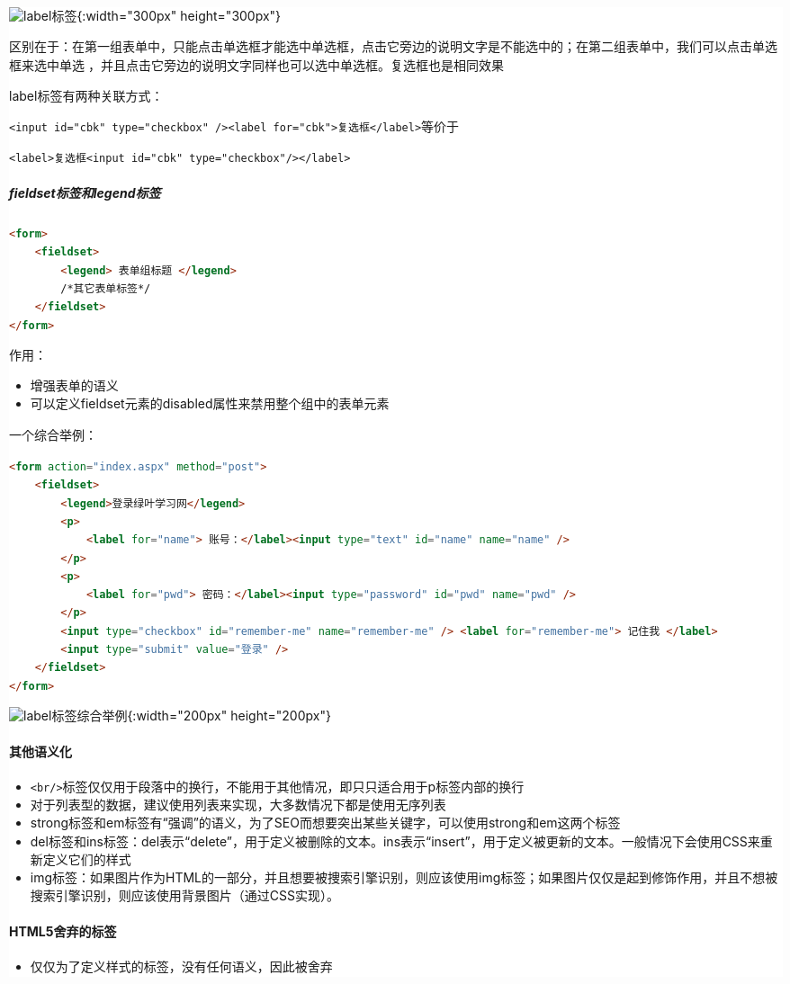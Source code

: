 ![label标签](https://s11.ax1x.com/2024/02/07/pF1s2bF.png "label标签"){:width="300px" height="300px"}

区别在于：在第一组表单中，只能点击单选框才能选中单选框，点击它旁边的说明文字是不能选中的；在第二组表单中，我们可以点击单选框来选中单选 ，并且点击它旁边的说明文字同样也可以选中单选框。复选框也是相同效果

label标签有两种关联方式：

`<input id="cbk" type="checkbox" /><label for="cbk">复选框</label>`等价于

`<label>复选框<input id="cbk" type="checkbox"/></label>`
##### fieldset标签和legend标签
``` html
<form>
    <fieldset>
        <legend> 表单组标题 </legend>
        /*其它表单标签*/
    </fieldset>
</form>
```
作用：
- 增强表单的语义
- 可以定义fieldset元素的disabled属性来禁用整个组中的表单元素

一个综合举例：

``` html
<form action="index.aspx" method="post">
    <fieldset>
        <legend>登录绿叶学习网</legend>
        <p>
            <label for="name"> 账号：</label><input type="text" id="name" name="name" />
        </p>
        <p>
            <label for="pwd"> 密码：</label><input type="password" id="pwd" name="pwd" />
        </p>
        <input type="checkbox" id="remember-me" name="remember-me" /> <label for="remember-me"> 记住我 </label>
        <input type="submit" value="登录" />
    </fieldset>
</form>
```

![label标签综合举例](https://s11.ax1x.com/2024/02/07/pF1sh59.png "label标签综合举例"){:width="200px" height="200px"}

#### 其他语义化
- `<br/>`标签仅仅用于段落中的换行，不能用于其他情况，即只只适合用于p标签内部的换行
- 对于列表型的数据，建议使用列表来实现，大多数情况下都是使用无序列表
- strong标签和em标签有“强调”的语义，为了SEO而想要突出某些关键字，可以使用strong和em这两个标签
- del标签和ins标签：del表示“delete”，用于定义被删除的文本。ins表示“insert”，用于定义被更新的文本。一般情况下会使用CSS来重新定义它们的样式
- img标签：如果图片作为HTML的一部分，并且想要被捜索引擎识别，则应该使用img标签；如果图片仅仅是起到修饰作用，并且不想被搜索引擎识别，则应该使用背景图片（通过CSS实现）。

#### HTML5舍弃的标签
- 仅仅为了定义样式的标签，没有任何语义，因此被舍弃
